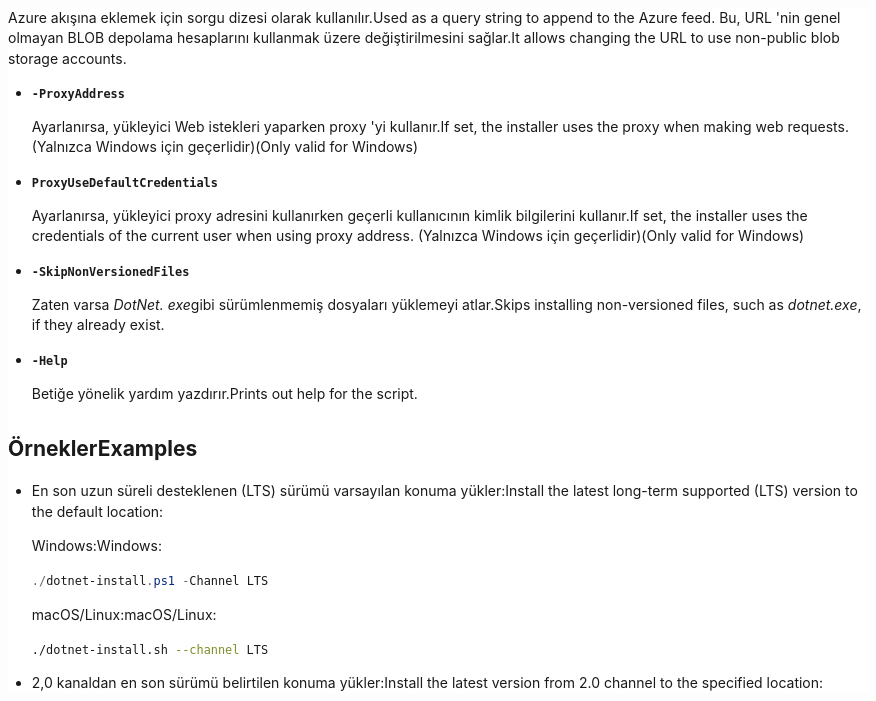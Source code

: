   <span data-ttu-id="a9b73-173">Azure akışına eklemek için sorgu dizesi olarak kullanılır.</span><span class="sxs-lookup"><span data-stu-id="a9b73-173">Used as a query string to append to the Azure feed.</span></span> <span data-ttu-id="a9b73-174">Bu, URL 'nin genel olmayan BLOB depolama hesaplarını kullanmak üzere değiştirilmesini sağlar.</span><span class="sxs-lookup"><span data-stu-id="a9b73-174">It allows changing the URL to use non-public blob storage accounts.</span></span>

- **`-ProxyAddress`**

  <span data-ttu-id="a9b73-175">Ayarlanırsa, yükleyici Web istekleri yaparken proxy 'yi kullanır.</span><span class="sxs-lookup"><span data-stu-id="a9b73-175">If set, the installer uses the proxy when making web requests.</span></span> <span data-ttu-id="a9b73-176">(Yalnızca Windows için geçerlidir)</span><span class="sxs-lookup"><span data-stu-id="a9b73-176">(Only valid for Windows)</span></span>

- **`ProxyUseDefaultCredentials`**

  <span data-ttu-id="a9b73-177">Ayarlanırsa, yükleyici proxy adresini kullanırken geçerli kullanıcının kimlik bilgilerini kullanır.</span><span class="sxs-lookup"><span data-stu-id="a9b73-177">If set, the installer uses the credentials of the current user when using proxy address.</span></span> <span data-ttu-id="a9b73-178">(Yalnızca Windows için geçerlidir)</span><span class="sxs-lookup"><span data-stu-id="a9b73-178">(Only valid for Windows)</span></span>

- **`-SkipNonVersionedFiles`**

  <span data-ttu-id="a9b73-179">Zaten varsa *DotNet. exe*gibi sürümlenmemiş dosyaları yüklemeyi atlar.</span><span class="sxs-lookup"><span data-stu-id="a9b73-179">Skips installing non-versioned files, such as *dotnet.exe*, if they already exist.</span></span>

- **`-Help`**

  <span data-ttu-id="a9b73-180">Betiğe yönelik yardım yazdırır.</span><span class="sxs-lookup"><span data-stu-id="a9b73-180">Prints out help for the script.</span></span>

## <a name="examples"></a><span data-ttu-id="a9b73-181">Örnekler</span><span class="sxs-lookup"><span data-stu-id="a9b73-181">Examples</span></span>

- <span data-ttu-id="a9b73-182">En son uzun süreli desteklenen (LTS) sürümü varsayılan konuma yükler:</span><span class="sxs-lookup"><span data-stu-id="a9b73-182">Install the latest long-term supported (LTS) version to the default location:</span></span>

  <span data-ttu-id="a9b73-183">Windows:</span><span class="sxs-lookup"><span data-stu-id="a9b73-183">Windows:</span></span>

  ```powershell
  ./dotnet-install.ps1 -Channel LTS
  ```

  <span data-ttu-id="a9b73-184">macOS/Linux:</span><span class="sxs-lookup"><span data-stu-id="a9b73-184">macOS/Linux:</span></span>

  ```bash
  ./dotnet-install.sh --channel LTS
  ```

- <span data-ttu-id="a9b73-185">2,0 kanaldan en son sürümü belirtilen konuma yükler:</span><span class="sxs-lookup"><span data-stu-id="a9b73-185">Install the latest version from 2.0 channel to the specified location:</span></span>
